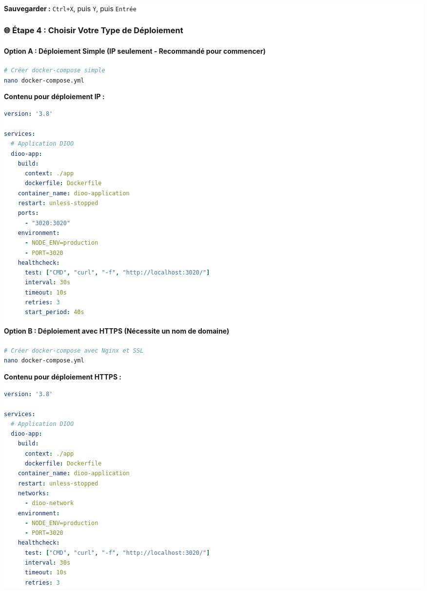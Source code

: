 **Sauvegarder :** `Ctrl+X`, puis `Y`, puis `Entrée`

### **🌐 Étape 4 : Choisir Votre Type de Déploiement**

#### **Option A : Déploiement Simple (IP seulement - Recommandé pour commencer)**

```bash
# Créer docker-compose simple
nano docker-compose.yml
```

**Contenu pour déploiement IP :**
```yaml
version: '3.8'

services:
  # Application DIOO
  dioo-app:
    build:
      context: ./app
      dockerfile: Dockerfile
    container_name: dioo-application
    restart: unless-stopped
    ports:
      - "3020:3020"
    environment:
      - NODE_ENV=production
      - PORT=3020
    healthcheck:
      test: ["CMD", "curl", "-f", "http://localhost:3020/"]
      interval: 30s
      timeout: 10s
      retries: 3
      start_period: 40s
```

#### **Option B : Déploiement avec HTTPS (Nécessite un nom de domaine)**

```bash
# Créer docker-compose avec Nginx et SSL
nano docker-compose.yml
```

**Contenu pour déploiement HTTPS :**
```yaml
version: '3.8'

services:
  # Application DIOO
  dioo-app:
    build:
      context: ./app
      dockerfile: Dockerfile
    container_name: dioo-application
    restart: unless-stopped
    networks:
      - dioo-network
    environment:
      - NODE_ENV=production
      - PORT=3020
    healthcheck:
      test: ["CMD", "curl", "-f", "http://localhost:3020/"]
      interval: 30s
      timeout: 10s
      retries: 3
```